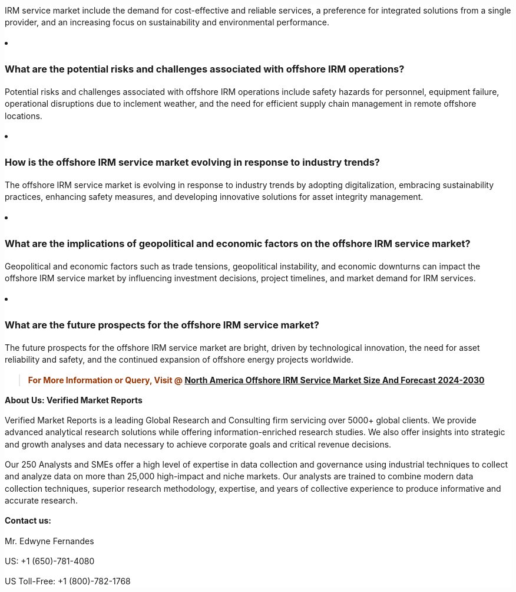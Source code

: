 IRM service market include the demand for cost-effective and reliable services, a preference for integrated solutions from a single provider, and an increasing focus on sustainability and environmental performance.</p>  </li>  <li>    <h3>What are the potential risks and challenges associated with offshore IRM operations?</div><div></h3>    <p>Potential risks and challenges associated with offshore IRM operations include safety hazards for personnel, equipment failure, operational disruptions due to inclement weather, and the need for efficient supply chain management in remote offshore locations.</p>  </li>  <li>    <h3>How is the offshore IRM service market evolving in response to industry trends?</div><div></h3>    <p>The offshore IRM service market is evolving in response to industry trends by adopting digitalization, embracing sustainability practices, enhancing safety measures, and developing innovative solutions for asset integrity management.</p>  </li>  <li>    <h3>What are the implications of geopolitical and economic factors on the offshore IRM service market?</div><div></h3>    <p>Geopolitical and economic factors such as trade tensions, geopolitical instability, and economic downturns can impact the offshore IRM service market by influencing investment decisions, project timelines, and market demand for IRM services.</p>  </li>  <li>    <h3>What are the future prospects for the offshore IRM service market?</div><div></h3>    <p>The future prospects for the offshore IRM service market are bright, driven by technological innovation, the need for asset reliability and safety, and the continued expansion of offshore energy projects worldwide.</p>  </li></ol></body></html></p><blockquote><p><span style="color: #993300;"><strong>For More Information or Query, Visit @ <a href="https://www.verifiedmarketreports.com/product/offshore-irm-service-market/">North America Offshore IRM Service Market Size And Forecast 2024-2030</a></strong></span></p></blockquote><p><strong>About Us: Verified Market Reports</strong></p><p>Verified Market Reports is a leading Global Research and Consulting firm servicing over 5000+ global clients. We provide advanced analytical research solutions while offering information-enriched research studies. We also offer insights into strategic and growth analyses and data necessary to achieve corporate goals and critical revenue decisions.</p><p>Our 250 Analysts and SMEs offer a high level of expertise in data collection and governance using industrial techniques to collect and analyze data on more than 25,000 high-impact and niche markets. Our analysts are trained to combine modern data collection techniques, superior research methodology, expertise, and years of collective experience to produce informative and accurate research.</p><p><strong>Contact us:</strong></p><p>Mr. Edwyne Fernandes</p><p>US: +1 (650)-781-4080</p><p>US Toll-Free: +1 (800)-782-1768</p>

